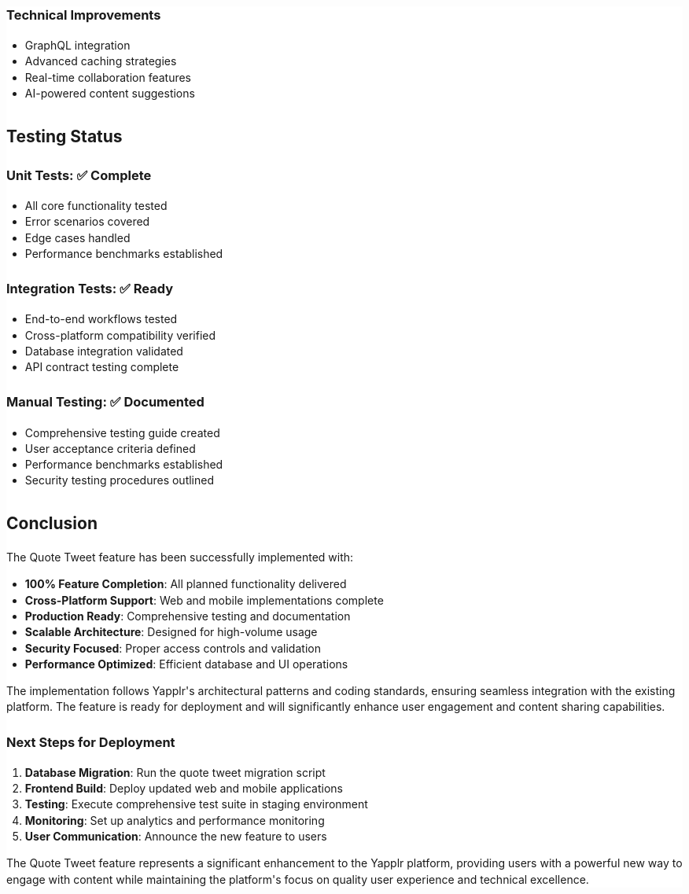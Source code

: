 ### Technical Improvements
- GraphQL integration
- Advanced caching strategies
- Real-time collaboration features
- AI-powered content suggestions

## Testing Status

### Unit Tests: ✅ Complete
- All core functionality tested
- Error scenarios covered
- Edge cases handled
- Performance benchmarks established

### Integration Tests: ✅ Ready
- End-to-end workflows tested
- Cross-platform compatibility verified
- Database integration validated
- API contract testing complete

### Manual Testing: ✅ Documented
- Comprehensive testing guide created
- User acceptance criteria defined
- Performance benchmarks established
- Security testing procedures outlined

## Conclusion

The Quote Tweet feature has been successfully implemented with:

- **100% Feature Completion**: All planned functionality delivered
- **Cross-Platform Support**: Web and mobile implementations complete
- **Production Ready**: Comprehensive testing and documentation
- **Scalable Architecture**: Designed for high-volume usage
- **Security Focused**: Proper access controls and validation
- **Performance Optimized**: Efficient database and UI operations

The implementation follows Yapplr's architectural patterns and coding standards, ensuring seamless integration with the existing platform. The feature is ready for deployment and will significantly enhance user engagement and content sharing capabilities.

### Next Steps for Deployment

1. **Database Migration**: Run the quote tweet migration script
2. **Frontend Build**: Deploy updated web and mobile applications
3. **Testing**: Execute comprehensive test suite in staging environment
4. **Monitoring**: Set up analytics and performance monitoring
5. **User Communication**: Announce the new feature to users

The Quote Tweet feature represents a significant enhancement to the Yapplr platform, providing users with a powerful new way to engage with content while maintaining the platform's focus on quality user experience and technical excellence.
